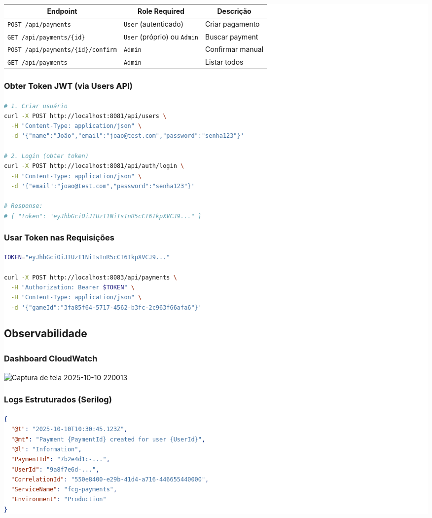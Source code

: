 | Endpoint | Role Required | Descrição |
|----------|---------------|-----------|
| `POST /api/payments` | `User` (autenticado) | Criar pagamento |
| `GET /api/payments/{id}` | `User` (próprio) ou `Admin` | Buscar payment |
| `POST /api/payments/{id}/confirm` | `Admin` | Confirmar manual |
| `GET /api/payments` | `Admin` | Listar todos |

### Obter Token JWT (via Users API)

```bash
# 1. Criar usuário
curl -X POST http://localhost:8081/api/users \
  -H "Content-Type: application/json" \
  -d '{"name":"João","email":"joao@test.com","password":"senha123"}'

# 2. Login (obter token)
curl -X POST http://localhost:8081/api/auth/login \
  -H "Content-Type: application/json" \
  -d '{"email":"joao@test.com","password":"senha123"}'

# Response:
# { "token": "eyJhbGciOiJIUzI1NiIsInR5cCI6IkpXVCJ9..." }
```

### Usar Token nas Requisições

```bash
TOKEN="eyJhbGciOiJIUzI1NiIsInR5cCI6IkpXVCJ9..."

curl -X POST http://localhost:8083/api/payments \
  -H "Authorization: Bearer $TOKEN" \
  -H "Content-Type: application/json" \
  -d '{"gameId":"3fa85f64-5717-4562-b3fc-2c963f66afa6"}'
```

##  Observabilidade

### Dashboard CloudWatch

<img width="1910" height="791" alt="Captura de tela 2025-10-10 220013" src="https://github.com/user-attachments/assets/721bbe49-46d7-4060-9e89-11fc56fd6e64" />


### Logs Estruturados (Serilog)

```json
{
  "@t": "2025-10-10T10:30:45.123Z",
  "@mt": "Payment {PaymentId} created for user {UserId}",
  "@l": "Information",
  "PaymentId": "7b2e4d1c-...",
  "UserId": "9a8f7e6d-...",
  "CorrelationId": "550e8400-e29b-41d4-a716-446655440000",
  "ServiceName": "fcg-payments",
  "Environment": "Production"
}
```
